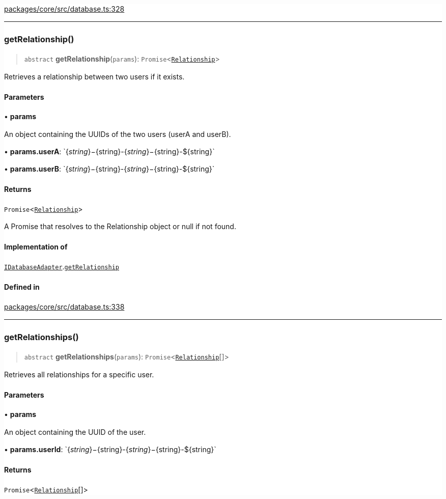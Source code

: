 [packages/core/src/database.ts:328](https://github.com/Matth26/eliza/blob/main/packages/core/src/database.ts#L328)

***

### getRelationship()

> `abstract` **getRelationship**(`params`): `Promise`\<[`Relationship`](../interfaces/Relationship.md)\>

Retrieves a relationship between two users if it exists.

#### Parameters

• **params**

An object containing the UUIDs of the two users (userA and userB).

• **params.userA**: \`$\{string\}-$\{string\}-$\{string\}-$\{string\}-$\{string\}\`

• **params.userB**: \`$\{string\}-$\{string\}-$\{string\}-$\{string\}-$\{string\}\`

#### Returns

`Promise`\<[`Relationship`](../interfaces/Relationship.md)\>

A Promise that resolves to the Relationship object or null if not found.

#### Implementation of

[`IDatabaseAdapter`](../interfaces/IDatabaseAdapter.md).[`getRelationship`](../interfaces/IDatabaseAdapter.md#getRelationship)

#### Defined in

[packages/core/src/database.ts:338](https://github.com/Matth26/eliza/blob/main/packages/core/src/database.ts#L338)

***

### getRelationships()

> `abstract` **getRelationships**(`params`): `Promise`\<[`Relationship`](../interfaces/Relationship.md)[]\>

Retrieves all relationships for a specific user.

#### Parameters

• **params**

An object containing the UUID of the user.

• **params.userId**: \`$\{string\}-$\{string\}-$\{string\}-$\{string\}-$\{string\}\`

#### Returns

`Promise`\<[`Relationship`](../interfaces/Relationship.md)[]\>
